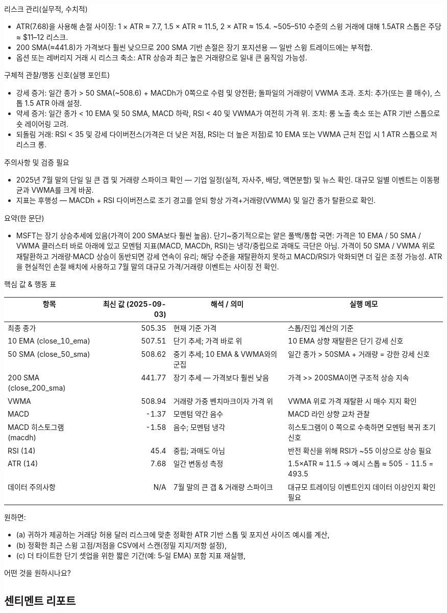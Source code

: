 리스크 관리(실무적, 수치적)
- ATR(7.68)을 사용해 손절 사이징: 1 × ATR ≈ 7.7, 1.5 × ATR ≈ 11.5, 2 × ATR ≈ 15.4. ~505–510 수준의 스윙 거래에 대해 1.5ATR 스톱은 주당 ≈ $11–12 리스크.
- 200 SMA(≈441.8)가 가격보다 훨씬 낮으므로 200 SMA 기반 손절은 장기 포지션용 — 일반 스윙 트레이드에는 부적합.
- 옵션 또는 레버리지 거래 시 리스크 축소: ATR 상승과 최근 높은 거래량으로 일내 큰 움직임 가능성.

구체적 관찰/행동 신호(실행 포인트)
- 강세 증거: 일간 종가 > 50 SMA(~508.6) + MACDh가 0쪽으로 수렴 및 양전환; 돌파일의 거래량이 VWMA 초과. 조치: 추가(또는 콜 매수), 스톱 1.5 ATR 아래 설정.
- 약세 증거: 일간 종가 < 10 EMA 및 50 SMA, MACD 하락, RSI < 40 및 VWMA가 여전히 가격 위. 조치: 롱 노출 축소 또는 ATR 기반 스톱으로 숏 레이어링 고려.
- 되돌림 거래: RSI < 35 및 강세 다이버전스(가격은 더 낮은 저점, RSI는 더 높은 저점)로 10 EMA 또는 VWMA 근처 진입 시 1 ATR 스톱으로 저리스크 롱.

주의사항 및 검증 필요
- 2025년 7월 말의 단일 일 큰 갭 및 거래량 스파이크 확인 — 기업 일정(실적, 자사주, 배당, 액면분할) 및 뉴스 확인. 대규모 일별 이벤트는 이동평균과 VWMA를 크게 바꿈.
- 지표는 후행성 — MACDh + RSI 다이버전스로 조기 경고를 얻되 항상 가격+거래량(VWMA) 및 일간 종가 탈환으로 확인.

요약(한 문단)
- MSFT는 장기 상승추세에 있음(가격이 200 SMA보다 훨씬 높음). 단기~중기적으로는 얕은 풀백/통합 국면: 가격은 10 EMA / 50 SMA / VWMA 클러스터 바로 아래에 있고 모멘텀 지표(MACD, MACDh, RSI)는 냉각/중립으로 과매도 극단은 아님. 가격이 50 SMA / VWMA 위로 재탈환하고 거래량·MACD 상승이 동반되면 강세 연속이 유리; 해당 수준을 재탈환하지 못하고 MACD/RSI가 악화되면 더 깊은 조정 가능성. ATR을 현실적인 손절 배치에 사용하고 7월 말의 대규모 가격/거래량 이벤트는 사이징 전 확인.

핵심 값 & 행동 표

| 항목 | 최신 값 (2025-09-03) | 해석 / 의미 | 실행 메모 |
|---|---:|---|---|
| 최종 종가 | 505.35 | 현재 기준 가격 | 스톱/진입 계산의 기준 |
| 10 EMA (close_10_ema) | 507.51 | 단기 추세; 가격 바로 위 | 10 EMA 상향 재탈환은 단기 강세 신호 |
| 50 SMA (close_50_sma) | 508.62 | 중기 추세; 10 EMA & VWMA와의 군집 | 일간 종가 > 50SMA + 거래량 = 강한 강세 신호 |
| 200 SMA (close_200_sma) | 441.77 | 장기 추세 — 가격보다 훨씬 낮음 | 가격 >> 200SMA이면 구조적 상승 지속 |
| VWMA | 508.94 | 거래량 가중 벤치마크이자 가격 위 | VWMA 위로 가격 재탈환 시 매수 지지 확인 |
| MACD | -1.37 | 모멘텀 약간 음수 | MACD 라인 상향 교차 관찰 |
| MACD 히스토그램 (macdh) | -1.58 | 음수; 모멘텀 냉각 | 히스토그램이 0 쪽으로 수축하면 모멘텀 복귀 초기 신호 |
| RSI (14) | 45.4 | 중립; 과매도 아님 | 반전 확신을 위해 RSI가 ~55 이상으로 상승 필요 |
| ATR (14) | 7.68 | 일간 변동성 측정 | 1.5×ATR ≈ 11.5 → 예시 스톱 ≈ 505 - 11.5 = 493.5 |
| 데이터 주의사항 | N/A | 7월 말의 큰 갭 & 거래량 스파이크 | 대규모 트레이딩 이벤트인지 데이터 이상인지 확인 필요 |

원하면:
- (a) 귀하가 제공하는 거래당 허용 달러 리스크에 맞춘 정확한 ATR 기반 스톱 및 포지션 사이즈 예시를 계산,
- (b) 정확한 최근 스윙 고점/저점을 CSV에서 스캔(정밀 지지/저항 설정),
- (c) 더 타이트한 단기 셋업을 위한 짧은 기간(예: 5‑일 EMA) 포함 지표 재실행,

어떤 것을 원하시나요?

## 센티멘트 리포트
